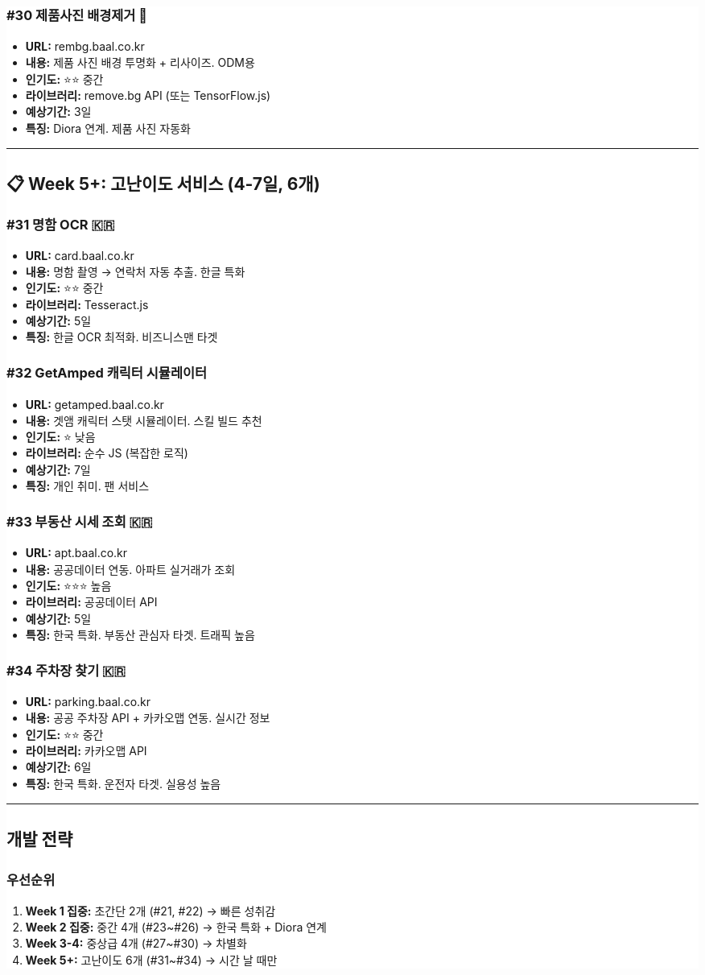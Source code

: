 ### #30 제품사진 배경제거 💼
- **URL:** rembg.baal.co.kr
- **내용:** 제품 사진 배경 투명화 + 리사이즈. ODM용
- **인기도:** ⭐⭐ 중간
- **라이브러리:** remove.bg API (또는 TensorFlow.js)
- **예상기간:** 3일
- **특징:** Diora 연계. 제품 사진 자동화

---

## 📋 Week 5+: 고난이도 서비스 (4-7일, 6개)

### #31 명함 OCR 🇰🇷
- **URL:** card.baal.co.kr
- **내용:** 명함 촬영 → 연락처 자동 추출. 한글 특화
- **인기도:** ⭐⭐ 중간
- **라이브러리:** Tesseract.js
- **예상기간:** 5일
- **특징:** 한글 OCR 최적화. 비즈니스맨 타겟

### #32 GetAmped 캐릭터 시뮬레이터
- **URL:** getamped.baal.co.kr
- **내용:** 겟앰 캐릭터 스탯 시뮬레이터. 스킬 빌드 추천
- **인기도:** ⭐ 낮음
- **라이브러리:** 순수 JS (복잡한 로직)
- **예상기간:** 7일
- **특징:** 개인 취미. 팬 서비스

### #33 부동산 시세 조회 🇰🇷
- **URL:** apt.baal.co.kr
- **내용:** 공공데이터 연동. 아파트 실거래가 조회
- **인기도:** ⭐⭐⭐ 높음
- **라이브러리:** 공공데이터 API
- **예상기간:** 5일
- **특징:** 한국 특화. 부동산 관심자 타겟. 트래픽 높음

### #34 주차장 찾기 🇰🇷
- **URL:** parking.baal.co.kr
- **내용:** 공공 주차장 API + 카카오맵 연동. 실시간 정보
- **인기도:** ⭐⭐ 중간
- **라이브러리:** 카카오맵 API
- **예상기간:** 6일
- **특징:** 한국 특화. 운전자 타겟. 실용성 높음

---

## 개발 전략

### 우선순위
1. **Week 1 집중:** 초간단 2개 (#21, #22) → 빠른 성취감
2. **Week 2 집중:** 중간 4개 (#23~#26) → 한국 특화 + Diora 연계
3. **Week 3-4:** 중상급 4개 (#27~#30) → 차별화
4. **Week 5+:** 고난이도 6개 (#31~#34) → 시간 날 때만
